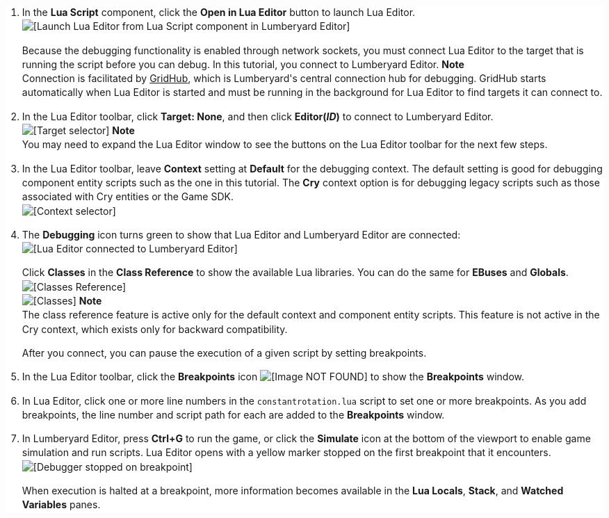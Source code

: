 1. In the **Lua Script** component, click the **Open in Lua Editor** button to launch Lua Editor\.  
![\[Launch Lua Editor from Lua Script component in Lumberyard Editor\]](/images/userguide/scripting/lua/lua-component-open-in-lua-editor.png)

   Because the debugging functionality is enabled through network sockets, you must connect Lua Editor to the target that is running the script before you can debug\. In this tutorial, you connect to Lumberyard Editor\.
**Note**  
Connection is facilitated by [GridHub](gridhub-intro.md), which is Lumberyard's central connection hub for debugging\. GridHub starts automatically when Lua Editor is started and must be running in the background for Lua Editor to find targets it can connect to\.

1. In the Lua Editor toolbar, click **Target: None**, and then click **Editor\(*ID*\)** to connect to Lumberyard Editor\.  
![\[Target selector\]](/images/userguide/lua-editor-debugger-target-editor.png)
**Note**  
You may need to expand the Lua Editor window to see the buttons on the Lua Editor toolbar for the next few steps\.

1. In the Lua Editor toolbar, leave **Context** setting at **Default** for the debugging context\. The default setting is good for debugging component entity scripts such as the one in this tutorial\. The **Cry** context option is for debugging legacy scripts such as those associated with Cry entities or the Game SDK\.  
![\[Context selector\]](/images/userguide/lua-editor-debugger-context-choose.png)

1. The **Debugging** icon turns green to show that Lua Editor and Lumberyard Editor are connected:  
![\[Lua Editor connected to Lumberyard Editor\]](/images/userguide/lua-editor-debugger-connected-icon.png)

   Click **Classes** in the **Class Reference** to show the available Lua libraries\. You can do the same for **EBuses** and **Globals**\.  
![\[Classes Reference\]](/images/userguide/lua-editor-debugger-class-reference-pane.png)  
![\[Classes\]](/images/userguide/lua-editor-debugger-class-reference-pane-open.png)
**Note**  
The class reference feature is active only for the default context and component entity scripts\. This feature is not active in the Cry context, which exists only for backward compatibility\.

   After you connect, you can pause the execution of a given script by setting breakpoints\.

1. In the Lua Editor toolbar, click the **Breakpoints** icon ![\[Image NOT FOUND\]](/images/userguide/lua-editor-debugger-breakpoints-icon.png) to show the **Breakpoints** window\.

1. In Lua Editor, click one or more line numbers in the `constantrotation.lua` script to set one or more breakpoints\. As you add breakpoints, the line number and script path for each are added to the **Breakpoints** window\.

1. In Lumberyard Editor, press **Ctrl\+G** to run the game, or click the **Simulate** icon at the bottom of the viewport to enable game simulation and run scripts\. Lua Editor opens with a yellow marker stopped on the first breakpoint that it encounters\.  
![\[Debugger stopped on breakpoint\]](/images/userguide/lua-editor-debugger-stopped-on-breakpoint.png)

   When execution is halted at a breakpoint, more information becomes available in the **Lua Locals**, **Stack**, and **Watched Variables** panes\.
